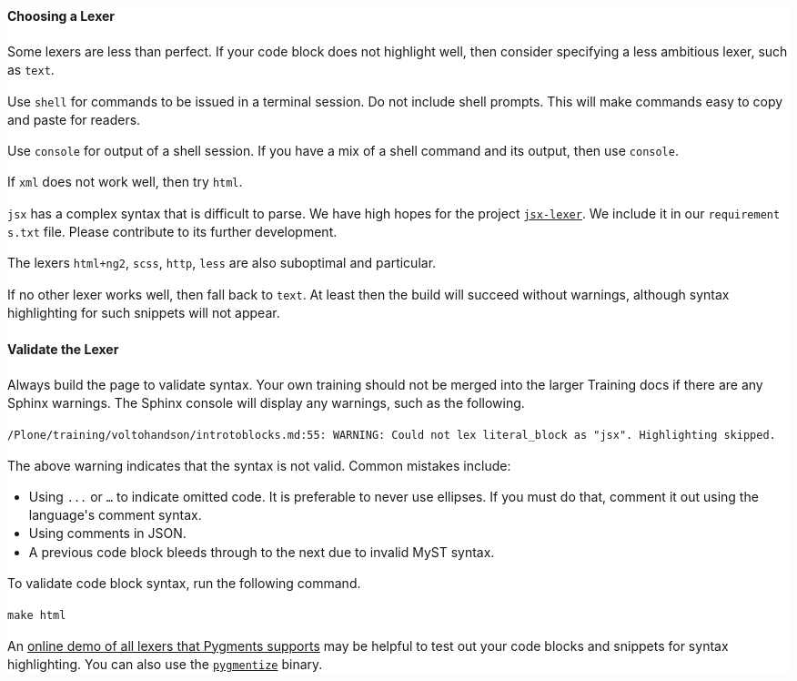 
#### Choosing a Lexer

Some lexers are less than perfect.
If your code block does not highlight well, then consider specifying a less ambitious lexer, such as `text`.

Use `shell` for commands to be issued in a terminal session.
Do not include shell prompts.
This will make commands easy to copy and paste for readers.

Use `console` for output of a shell session.
If you have a mix of a shell command and its output, then use `console`.

If `xml` does not work well, then try `html`.

`jsx` has a complex syntax that is difficult to parse.
We have high hopes for the project [`jsx-lexer`](https://github.com/fcurella/jsx-lexer).
We include it in our `requirements.txt` file.
Please contribute to its further development.

The lexers `html+ng2`, `scss`, `http`, `less` are also suboptimal and particular.

If no other lexer works well, then fall back to `text`.
At least then the build will succeed without warnings, although syntax highlighting for such snippets will not appear.


#### Validate the Lexer

Always build the page to validate syntax.
Your own training should not be merged into the larger Training docs if there are any Sphinx warnings.
The Sphinx console will display any warnings, such as the following.

```console
/Plone/training/voltohandson/introtoblocks.md:55: WARNING: Could not lex literal_block as "jsx". Highlighting skipped.
```

The above warning indicates that the syntax is not valid.
Common mistakes include:

- Using `...` or `…` to indicate omitted code.
  It is preferable to never use ellipses.
  If you must do that, comment it out using the language's comment syntax.
- Using comments in JSON.
- A previous code block bleeds through to the next due to invalid MyST syntax.

To validate code block syntax, run the following command.

```shell
make html
```

An [online demo of all lexers that Pygments supports](https://pygments.org/demo/) may be helpful to test out your code blocks and snippets for syntax highlighting.
You can also use the [`pygmentize`](https://pygments.org/docs/cmdline/) binary.
